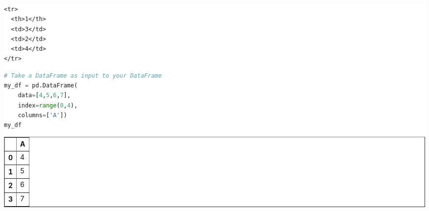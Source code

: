     <tr>
      <th>1</th>
      <td>3</td>
      <td>2</td>
      <td>4</td>
    </tr>
  </tbody>
</table>
</div>




```python
# Take a DataFrame as input to your DataFrame 
my_df = pd.DataFrame(
    data=[4,5,6,7], 
    index=range(0,4), 
    columns=['A'])
my_df
```




<div>
<style scoped>
    .dataframe tbody tr th:only-of-type {
        vertical-align: middle;
    }

    .dataframe tbody tr th {
        vertical-align: top;
    }

    .dataframe thead th {
        text-align: right;
    }
</style>
<table border="1" class="dataframe">
  <thead>
    <tr style="text-align: right;">
      <th></th>
      <th>A</th>
    </tr>
  </thead>
  <tbody>
    <tr>
      <th>0</th>
      <td>4</td>
    </tr>
    <tr>
      <th>1</th>
      <td>5</td>
    </tr>
    <tr>
      <th>2</th>
      <td>6</td>
    </tr>
    <tr>
      <th>3</th>
      <td>7</td>
    </tr>
  </tbody>
</table>
</div>
